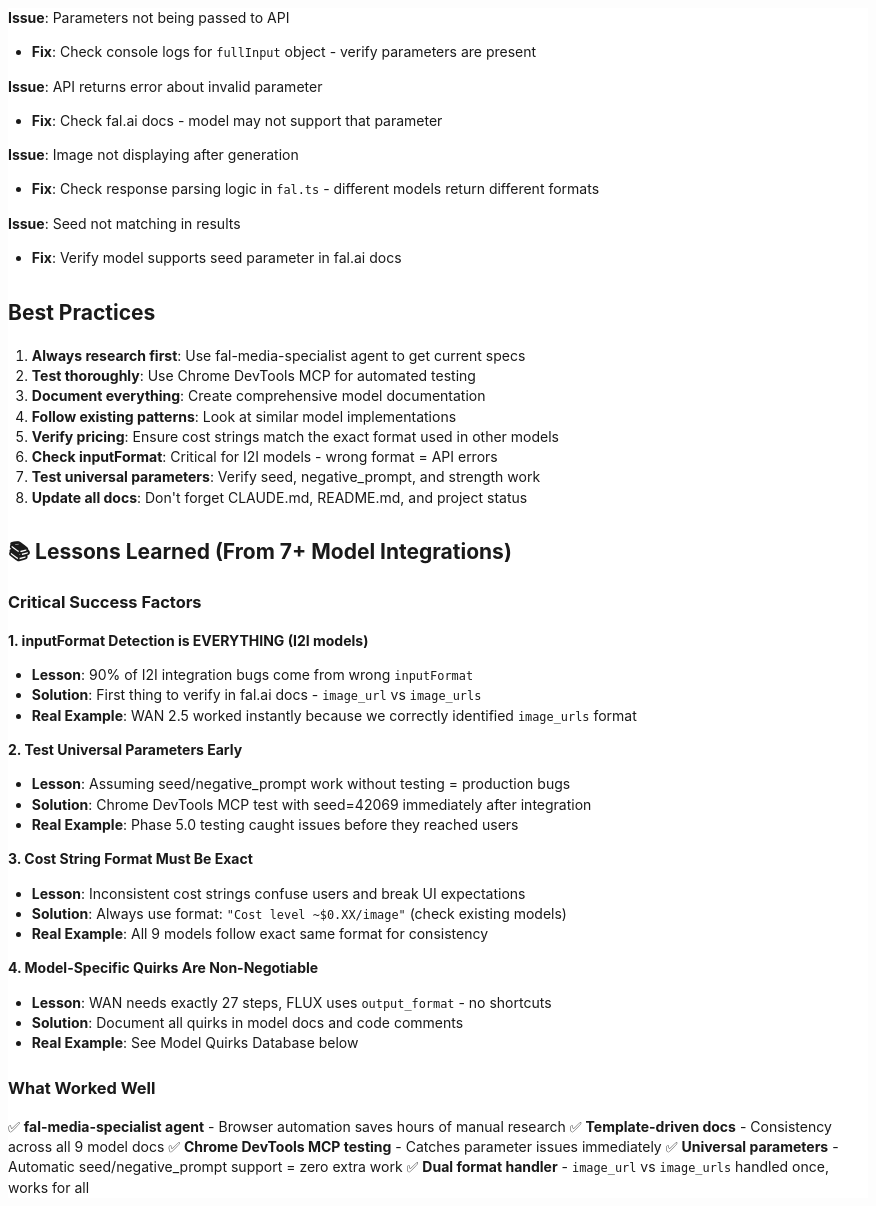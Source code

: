 **Issue**: Parameters not being passed to API
- **Fix**: Check console logs for `fullInput` object - verify parameters are present

**Issue**: API returns error about invalid parameter
- **Fix**: Check fal.ai docs - model may not support that parameter

**Issue**: Image not displaying after generation
- **Fix**: Check response parsing logic in `fal.ts` - different models return different formats

**Issue**: Seed not matching in results
- **Fix**: Verify model supports seed parameter in fal.ai docs

## Best Practices

1. **Always research first**: Use fal-media-specialist agent to get current specs
2. **Test thoroughly**: Use Chrome DevTools MCP for automated testing
3. **Document everything**: Create comprehensive model documentation
4. **Follow existing patterns**: Look at similar model implementations
5. **Verify pricing**: Ensure cost strings match the exact format used in other models
6. **Check inputFormat**: Critical for I2I models - wrong format = API errors
7. **Test universal parameters**: Verify seed, negative_prompt, and strength work
8. **Update all docs**: Don't forget CLAUDE.md, README.md, and project status

## 📚 Lessons Learned (From 7+ Model Integrations)

### Critical Success Factors

**1. inputFormat Detection is EVERYTHING (I2I models)**
- **Lesson**: 90% of I2I integration bugs come from wrong `inputFormat`
- **Solution**: First thing to verify in fal.ai docs - `image_url` vs `image_urls`
- **Real Example**: WAN 2.5 worked instantly because we correctly identified `image_urls` format

**2. Test Universal Parameters Early**
- **Lesson**: Assuming seed/negative_prompt work without testing = production bugs
- **Solution**: Chrome DevTools MCP test with seed=42069 immediately after integration
- **Real Example**: Phase 5.0 testing caught issues before they reached users

**3. Cost String Format Must Be Exact**
- **Lesson**: Inconsistent cost strings confuse users and break UI expectations
- **Solution**: Always use format: `"Cost level ~$0.XX/image"` (check existing models)
- **Real Example**: All 9 models follow exact same format for consistency

**4. Model-Specific Quirks Are Non-Negotiable**
- **Lesson**: WAN needs exactly 27 steps, FLUX uses `output_format` - no shortcuts
- **Solution**: Document all quirks in model docs and code comments
- **Real Example**: See Model Quirks Database below

### What Worked Well

✅ **fal-media-specialist agent** - Browser automation saves hours of manual research
✅ **Template-driven docs** - Consistency across all 9 model docs
✅ **Chrome DevTools MCP testing** - Catches parameter issues immediately
✅ **Universal parameters** - Automatic seed/negative_prompt support = zero extra work
✅ **Dual format handler** - `image_url` vs `image_urls` handled once, works for all

